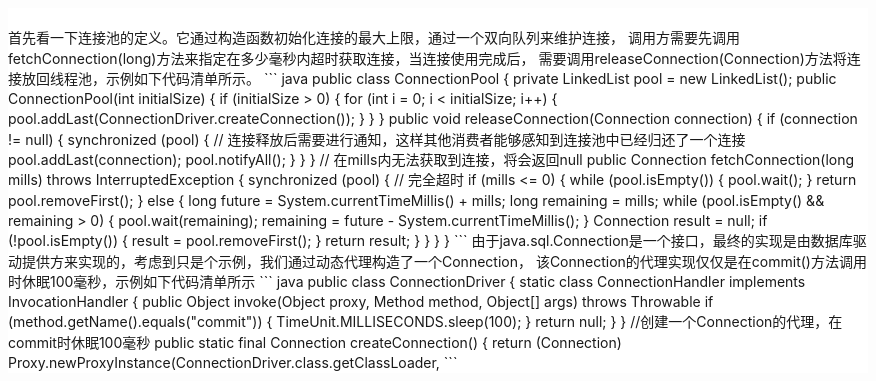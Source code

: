<br/>
首先看一下连接池的定义。它通过构造函数初始化连接的最大上限，通过一个双向队列来维护连接，
调用方需要先调用fetchConnection(long)方法来指定在多少毫秒内超时获取连接，当连接使用完成后，
需要调用releaseConnection(Connection)方法将连接放回线程池，示例如下代码清单所示。  
``` java
public class ConnectionPool {
    private LinkedList<Connection> pool = new LinkedList<Connection>();
    public ConnectionPool(int initialSize) {
        if (initialSize > 0) {
            for (int i = 0; i < initialSize; i++) {
                pool.addLast(ConnectionDriver.createConnection());
            }
        }
    }
    public void releaseConnection(Connection connection) {
        if (connection != null) {
            synchronized (pool) {
                // 连接释放后需要进行通知，这样其他消费者能够感知到连接池中已经归还了一个连接
                pool.addLast(connection);
                pool.notifyAll();
            }
        }
    }
    // 在mills内无法获取到连接，将会返回null
    public Connection fetchConnection(long mills) throws InterruptedException {
        synchronized (pool) {
        // 完全超时
        if (mills <= 0) {
            while (pool.isEmpty()) {
                pool.wait();
            }
            return pool.removeFirst();
        } else {
            long future = System.currentTimeMillis() + mills;
            long remaining = mills;
            while (pool.isEmpty() && remaining > 0) {
                pool.wait(remaining);
                remaining = future - System.currentTimeMillis();
            }
            Connection result = null;
            if (!pool.isEmpty()) {
                result = pool.removeFirst();
            }
            return result;
            }
        }
    }
}
```
由于java.sql.Connection是一个接口，最终的实现是由数据库驱动提供方来实现的，考虑到只是个示例，我们通过动态代理构造了一个Connection，
该Connection的代理实现仅仅是在commit()方法调用时休眠100毫秒，示例如下代码清单所示  
``` java
public class ConnectionDriver {
    static class ConnectionHandler implements InvocationHandler {
        public Object invoke(Object proxy, Method method, Object[] args) throws Throwable
            if (method.getName().equals("commit")) {
                TimeUnit.MILLISECONDS.sleep(100);
            }
            return null;
        }
    }
    //创建一个Connection的代理，在commit时休眠100毫秒
    public static final Connection createConnection() {
        return (Connection) Proxy.newProxyInstance(ConnectionDriver.class.getClassLoader,
```